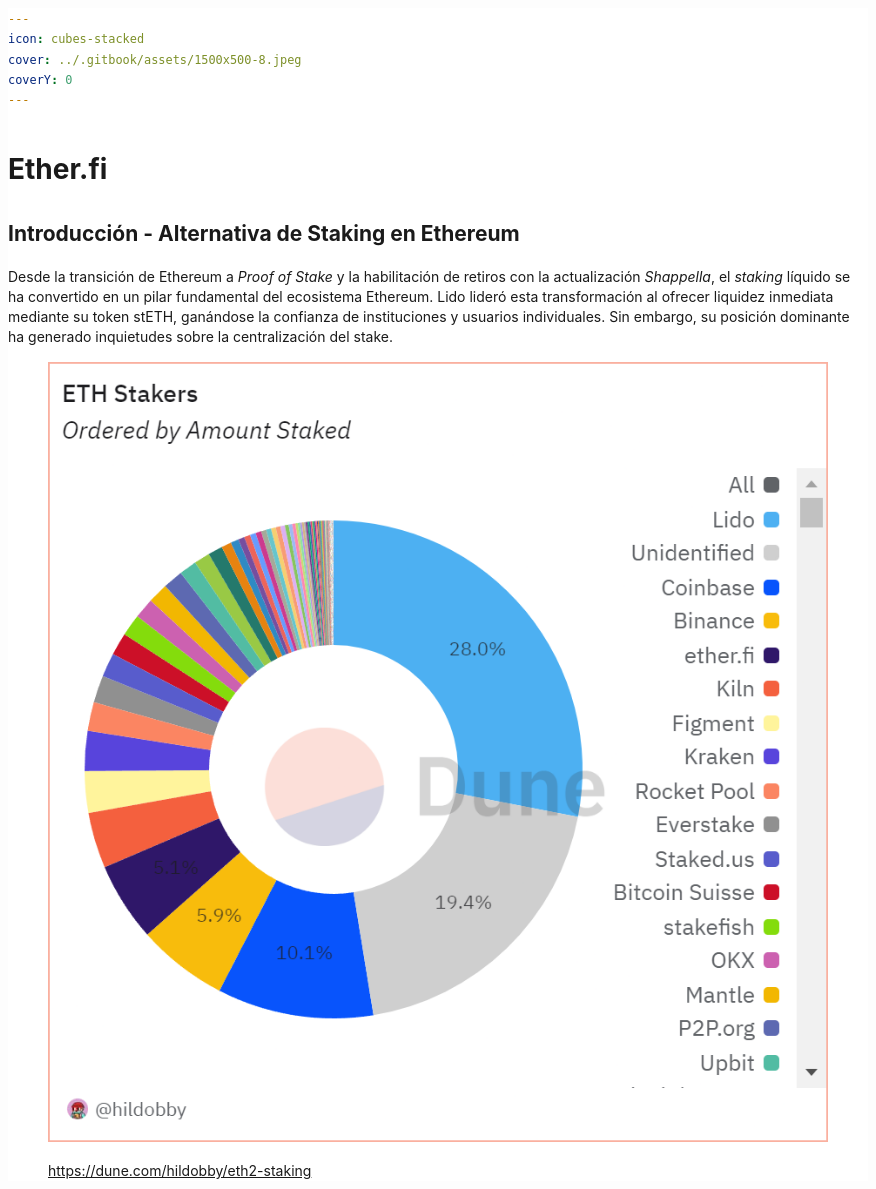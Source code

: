 ```yaml
---
icon: cubes-stacked
cover: ../.gitbook/assets/1500x500-8.jpeg
coverY: 0
---
```


# Ether.fi

## Introducción - Alternativa de Staking en Ethereum

Desde la transición de Ethereum a _Proof of Stake_ y la habilitación de retiros con la actualización _Shappella_, el _staking_ líquido se ha convertido en un pilar fundamental del ecosistema Ethereum. Lido lideró esta transformación al ofrecer liquidez inmediata mediante su token stETH, ganándose la confianza de instituciones y usuarios individuales. Sin embargo, su posición dominante ha generado inquietudes sobre la centralización del stake.

<figure><img src="../.gitbook/assets/imageetherfi.png" alt=""><figcaption><p><a href="https://dune.com/hildobby/eth2-staking">https://dune.com/hildobby/eth2-staking</a></p></figcaption></figure>
